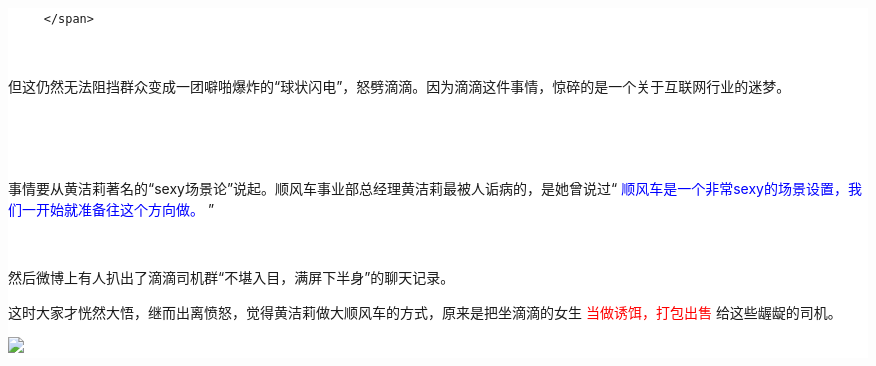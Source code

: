          </span>
</p>
<p line="Ir5N">
<br/>
</p>
<p line="4kRW">
<span class="ql-author-12577680 ql-size-12 ql-font-kaiti">
          但这仍然无法阻挡群众变成一团噼啪爆炸的“球状闪电”，怒劈滴滴。因为滴滴这件事情，惊碎的是一个关于互联网行业的迷梦。
         </span>
</p>
<p line="PjGk">
<br/>
</p>
<p line="PjGk">
<br/>
</p>
<p line="rOpS">
<span class="ql-author-12577680 ql-size-12 ql-font-kaiti">
          事情要从黄洁莉著名的“sexy场景论”说起。顺风车事业部总经理黄洁莉最被人诟病的，是她曾说过“
         </span>
<span style="color: rgb(0, 0, 255);">
          顺风车是一个非常sexy的场景设置，我们一开始就准备往这个方向做。
         </span>
<span class="ql-author-12577680 ql-size-12 ql-font-kaiti">
          ”
         </span>
</p>
<p line="rOpS">
<span class="ql-author-12577680 ql-size-12 ql-font-kaiti">
<br/>
</span>
</p>
<p line="uOlL">
<span class="ql-author-12577680 ql-size-12 ql-font-kaiti">
          然后微博上有人扒出了滴滴司机群“不堪入目，满屏下半身”的聊天记录。
         </span>
</p>
<p line="k1tA">
<span class="ql-author-12577680 ql-size-12 ql-font-kaiti">
          这时大家才恍然大悟，继而出离愤怒，觉得黄洁莉做大顺风车的方式，原来是把坐滴滴的女生
         </span>
<span style="color: rgb(255, 0, 0);">
          当做诱饵，打包出售
         </span>
<span class="ql-author-12577680 ql-size-12 ql-font-kaiti">
          给这些龌龊的司机。
         </span>
</p>
<p>
<img class="" data-before-oversubscription-url="https://mmbiz.qpic.cn/mmbiz_jpg/Ok4hZ0tV6r5OLM6ZpOuuFK7sfFILv8a0fFCaENjPr22kvGLZDXx6WUUyGXuT3DmHeAtzvb4Fyh6v8EY3ZTTu7g/640?wx_fmt=jpeg" data-oversubscription-url="http://mmbiz.qpic.cn/mmbiz_jpg/Ok4hZ0tV6r5OLM6ZpOuuFK7sfFILv8a0CdeEYlaSnz0xVRkQrA6iaG1sStre9rXNdZz09M1Vibq76chPckhmqL9w/0?wx_fmt=jpeg" data-ratio="1.7751479289940828" data-src="" data-type="jpeg" data-w="338" src="{{ '/img/Ok4hZ0tV6r5OLM6ZpOuuFK7sfFILv8a0fFCaENjPr22kvGLZDXx6WUUyGXuT3DmHeAtzvb4Fyh6v8EY3ZTTu7g.jpeg' | prepend: site.img | replace: '//','/' }}" style="width: 338px;height: auto;"/>
</p>
<p>